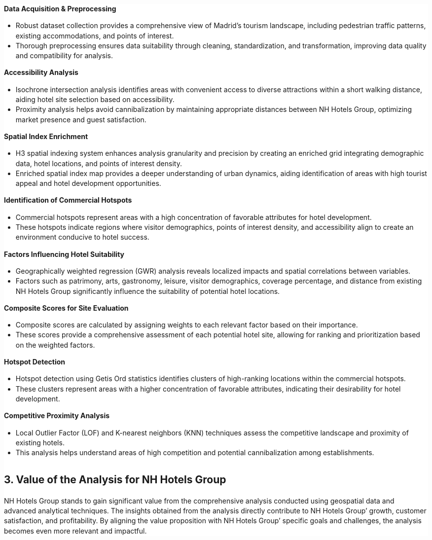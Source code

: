<p><strong>Data Acquisition &amp; Preprocessing</strong></p>
<ul>
<li>Robust dataset collection provides a comprehensive view of Madrid’s tourism landscape, including pedestrian traffic patterns, existing accommodations, and points of interest.</li>
<li>Thorough preprocessing ensures data suitability through cleaning, standardization, and transformation, improving data quality and compatibility for analysis.</li>
</ul>
<p><strong>Accessibility Analysis</strong></p>
<ul>
<li>Isochrone intersection analysis identifies areas with convenient access to diverse attractions within a short walking distance, aiding hotel site selection based on accessibility.</li>
<li>Proximity analysis helps avoid cannibalization by maintaining appropriate distances between NH Hotels Group, optimizing market presence and guest satisfaction.</li>
</ul>
<p><strong>Spatial Index Enrichment</strong></p>
<ul>
<li>H3 spatial indexing system enhances analysis granularity and precision by creating an enriched grid integrating demographic data, hotel locations, and points of interest density.</li>
<li>Enriched spatial index map provides a deeper understanding of urban dynamics, aiding identification of areas with high tourist appeal and hotel development opportunities.</li>
</ul>
<p><strong>Identification of Commercial Hotspots</strong></p>
<ul>
<li>Commercial hotspots represent areas with a high concentration of favorable attributes for hotel development.</li>
<li>These hotspots indicate regions where visitor demographics, points of interest density, and accessibility align to create an environment conducive to hotel success.</li>
</ul>
<p><strong>Factors Influencing Hotel Suitability</strong></p>
<ul>
<li>Geographically weighted regression (GWR) analysis reveals localized impacts and spatial correlations between variables.</li>
<li>Factors such as patrimony, arts, gastronomy, leisure, visitor demographics, coverage percentage, and distance from existing NH Hotels Group significantly influence the suitability of potential hotel locations.</li>
</ul>
<p><strong>Composite Scores for Site Evaluation</strong></p>
<ul>
<li>Composite scores are calculated by assigning weights to each relevant factor based on their importance.</li>
<li>These scores provide a comprehensive assessment of each potential hotel site, allowing for ranking and prioritization based on the weighted factors.</li>
</ul>
<p><strong>Hotspot Detection</strong></p>
<ul>
<li>Hotspot detection using Getis Ord statistics identifies clusters of high-ranking locations within the commercial hotspots.</li>
<li>These clusters represent areas with a higher concentration of favorable attributes, indicating their desirability for hotel development.</li>
</ul>
<p><strong>Competitive Proximity Analysis</strong></p>
<ul>
<li>Local Outlier Factor (LOF) and K-nearest neighbors (KNN) techniques assess the competitive landscape and proximity of existing hotels.</li>
<li>This analysis helps understand areas of high competition and potential cannibalization among establishments.</li>
</ul>
<h2 id="value-of-the-analysis-for-nh-hotels-group">3. Value of the Analysis for NH Hotels Group</h2>
<p>NH Hotels Group stands to gain significant value from the comprehensive analysis conducted using geospatial data and advanced analytical techniques. The insights obtained from the analysis directly contribute to NH Hotels Group’ growth, customer satisfaction, and profitability. By aligning the value proposition with NH Hotels Group’ specific goals and challenges, the analysis becomes even more relevant and impactful.</p>